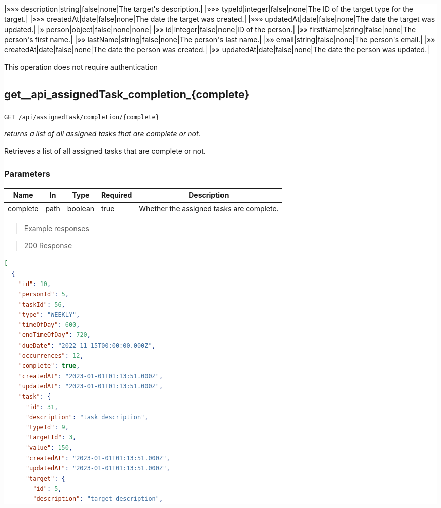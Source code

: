 |»»» description|string|false|none|The target's description.|
|»»» typeId|integer|false|none|The ID of the target type for the target.|
|»»» createdAt|date|false|none|The date the target was created.|
|»»» updatedAt|date|false|none|The date the target was updated.|
|» person|object|false|none|none|
|»» id|integer|false|none|ID of the person.|
|»» firstName|string|false|none|The person's first name.|
|»» lastName|string|false|none|The person's last name.|
|»» email|string|false|none|The person's email.|
|»» createdAt|date|false|none|The date the person was created.|
|»» updatedAt|date|false|none|The date the person was updated.|

<aside class="success">
This operation does not require authentication
</aside>

## get__api_assignedTask_completion_{complete}

`GET /api/assignedTask/completion/{complete}`

*returns a list of all assigned tasks that are complete or not.*

Retrieves a list of all assigned tasks that are complete or not.

<h3 id="get__api_assignedtask_completion_{complete}-parameters">Parameters</h3>

|Name|In|Type|Required|Description|
|---|---|---|---|---|
|complete|path|boolean|true|Whether the assigned tasks are complete.|

> Example responses

> 200 Response

```json
[
  {
    "id": 10,
    "personId": 5,
    "taskId": 56,
    "type": "WEEKLY",
    "timeOfDay": 600,
    "endTimeOfDay": 720,
    "dueDate": "2022-11-15T00:00:00.000Z",
    "occurrences": 12,
    "complete": true,
    "createdAt": "2023-01-01T01:13:51.000Z",
    "updatedAt": "2023-01-01T01:13:51.000Z",
    "task": {
      "id": 31,
      "description": "task description",
      "typeId": 9,
      "targetId": 3,
      "value": 150,
      "createdAt": "2023-01-01T01:13:51.000Z",
      "updatedAt": "2023-01-01T01:13:51.000Z",
      "target": {
        "id": 5,
        "description": "target description",
```
